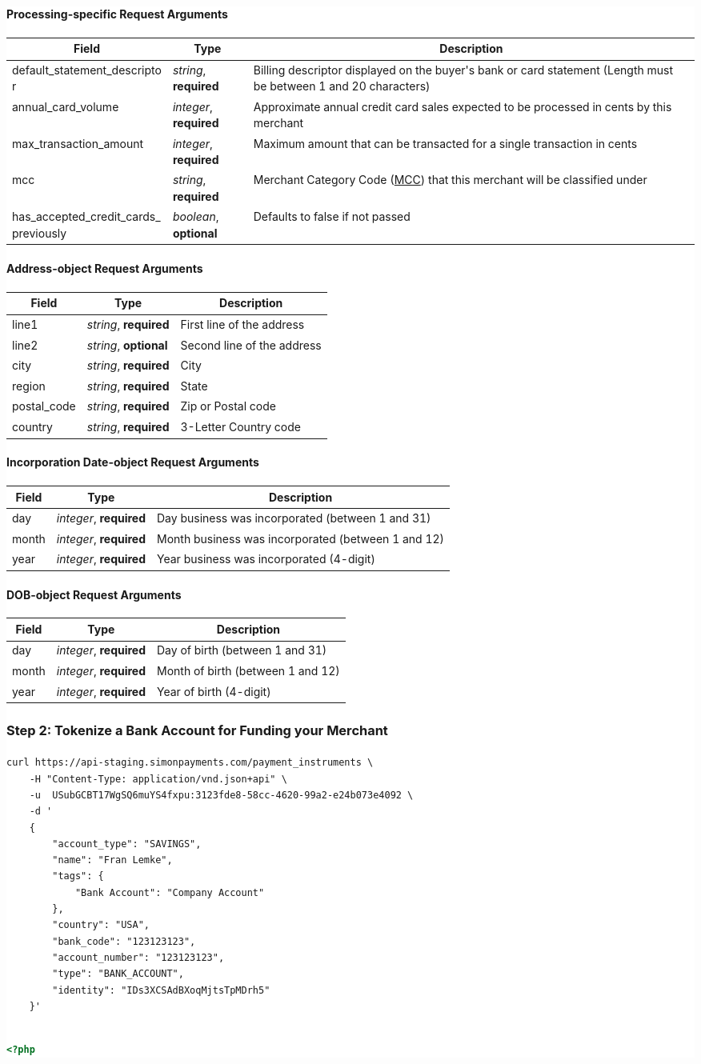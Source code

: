 #### Processing-specific Request Arguments

Field | Type | Description
----- | ---- | -----------
default_statement_descriptor | *string*, **required** | Billing descriptor displayed on the buyer's bank or card statement (Length must be between 1 and 20 characters)
annual_card_volume | *integer*, **required** |  Approximate annual credit card sales expected to be processed in cents by this merchant
max_transaction_amount | *integer*, **required** |  Maximum amount that can be transacted for a single transaction in cents
mcc | *string*, **required** |  Merchant Category Code ([MCC](http://www.dm.usda.gov/procurement/card/card_x/mcc.pdf)) that this merchant will be classified under
has_accepted_credit_cards_previously | *boolean*, **optional** | Defaults to false if not passed

#### Address-object Request Arguments

Field | Type | Description
----- | ---- | -----------
line1 | *string*, **required** | First line of the address
line2 | *string*, **optional** | Second line of the address
city | *string*, **required** | City
region | *string*, **required** | State
postal_code | *string*, **required** | Zip or Postal code
country | *string*, **required** | 3-Letter Country code

#### Incorporation Date-object Request Arguments

Field | Type | Description
----- | ---- | -----------
day | *integer*, **required** | Day business was incorporated (between 1 and 31)
month | *integer*, **required** | Month business was incorporated (between 1 and 12)
year | *integer*, **required** | Year business was incorporated (4-digit)


#### DOB-object Request Arguments

Field | Type | Description
----- | ---- | -----------
day | *integer*, **required** | Day of birth (between 1 and 31)
month | *integer*, **required** | Month of birth (between 1 and 12)
year | *integer*, **required** | Year of birth (4-digit)

### Step 2: Tokenize a Bank Account for Funding your Merchant
```shell
curl https://api-staging.simonpayments.com/payment_instruments \
    -H "Content-Type: application/vnd.json+api" \
    -u  USubGCBT17WgSQ6muYS4fxpu:3123fde8-58cc-4620-99a2-e24b073e4092 \
    -d '
	{
	    "account_type": "SAVINGS", 
	    "name": "Fran Lemke", 
	    "tags": {
	        "Bank Account": "Company Account"
	    }, 
	    "country": "USA", 
	    "bank_code": "123123123", 
	    "account_number": "123123123", 
	    "type": "BANK_ACCOUNT", 
	    "identity": "IDs3XCSAdBXoqMjtsTpMDrh5"
	}'


```
```php
<?php
```